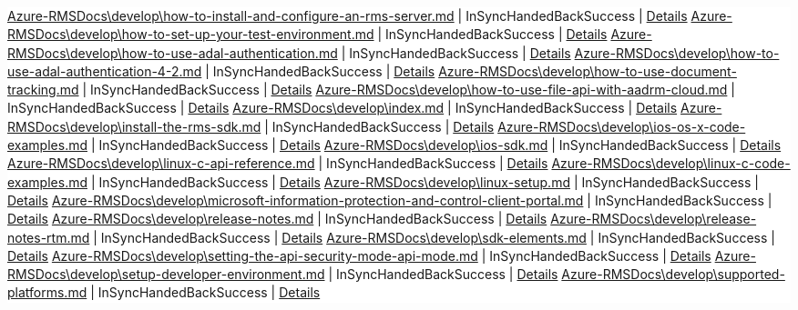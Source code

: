  [Azure-RMSDocs\develop\how-to-install-and-configure-an-rms-server.md](https://github.com/Microsoft/Azure-RMSDocs-pr/blob/d56c6636cb7a33f104bc3901355c3601266ad30c/Azure-RMSDocs/develop/how-to-install-and-configure-an-rms-server.md) | InSyncHandedBackSuccess | [Details](#b97743d9a5c90cb46b39b4d8a462aa1acd64dfe168)
 [Azure-RMSDocs\develop\how-to-set-up-your-test-environment.md](https://github.com/Microsoft/Azure-RMSDocs-pr/blob/b01f009ec3dffbb3fe671da8a19929e53c67fb79/Azure-RMSDocs/develop/how-to-set-up-your-test-environment.md) | InSyncHandedBackSuccess | [Details](#cf86b07ba057d8999a156ae397ff7200b12a3f5e69)
 [Azure-RMSDocs\develop\how-to-use-adal-authentication.md](https://github.com/Microsoft/Azure-RMSDocs-pr/blob/4c3625676c7e794ef133c75881f666bae80e0513/Azure-RMSDocs/develop/how-to-use-adal-authentication.md) | InSyncHandedBackSuccess | [Details](#9200ea44671776ced8781c1e13e71871f5bdf01471)
 [Azure-RMSDocs\develop\how-to-use-adal-authentication-4-2.md](https://github.com/Microsoft/Azure-RMSDocs-pr/blob/3f43f5605b1c341d7be618327038d1a86a305a5b/Azure-RMSDocs/develop/how-to-use-adal-authentication-4-2.md) | InSyncHandedBackSuccess | [Details](#cb82f0333ed17ee2994608baa3bbb50d42f1907370)
 [Azure-RMSDocs\develop\how-to-use-document-tracking.md](https://github.com/Microsoft/Azure-RMSDocs-pr/blob/ca4982cc86d9c006486540055de7c165adca21da/Azure-RMSDocs/develop/how-to-use-document-tracking.md) | InSyncHandedBackSuccess | [Details](#9872317c2d5f5f56f28ed2683d7ebc9743041a3772)
 [Azure-RMSDocs\develop\how-to-use-file-api-with-aadrm-cloud.md](https://github.com/Microsoft/Azure-RMSDocs-pr/blob/4c3625676c7e794ef133c75881f666bae80e0513/Azure-RMSDocs/develop/how-to-use-file-api-with-aadrm-cloud.md) | InSyncHandedBackSuccess | [Details](#ad8c41c9f3f3515a817d508d8f5a8953daf4b44073)
 [Azure-RMSDocs\develop\index.md](https://github.com/Microsoft/Azure-RMSDocs-pr/blob/f7dd88d90357c99c69fe4fdde67c1544595e02f8/Azure-RMSDocs/develop/index.md) | InSyncHandedBackSuccess | [Details](#6f8a475907347e545eb3ea46fecc04013fa74c5e74)
 [Azure-RMSDocs\develop\install-the-rms-sdk.md](https://github.com/Microsoft/Azure-RMSDocs-pr/blob/872bb0c20db2ef8d661d321598a2b1fe61d69316/Azure-RMSDocs/develop/install-the-rms-sdk.md) | InSyncHandedBackSuccess | [Details](#839094716fa39957fbcbcdc4812d99fd742e439375)
 [Azure-RMSDocs\develop\ios-os-x-code-examples.md](https://github.com/Microsoft/Azure-RMSDocs-pr/blob/b73c83b91a6b00e44ff6c8fe7f8e954bd9713e34/Azure-RMSDocs/develop/ios-os-x-code-examples.md) | InSyncHandedBackSuccess | [Details](#66bb1b58cba19d0fe8bc2ec0d3720c0b040f837876)
 [Azure-RMSDocs\develop\ios-sdk.md](https://github.com/Microsoft/Azure-RMSDocs-pr/blob/f7dd88d90357c99c69fe4fdde67c1544595e02f8/Azure-RMSDocs/develop/ios-sdk.md) | InSyncHandedBackSuccess | [Details](#821fe1c361dc38b1e33ac66208122de165d0202077)
 [Azure-RMSDocs\develop\linux-c-api-reference.md](https://github.com/Microsoft/Azure-RMSDocs-pr/blob/6b5bc9612ac17a2d6905200383d9b8df4c504efe/Azure-RMSDocs/develop/linux-c-api-reference.md) | InSyncHandedBackSuccess | [Details](#1695dc0db8940423fc85484d18e9a80868911e6f78)
 [Azure-RMSDocs\develop\linux-c-code-examples.md](https://github.com/Microsoft/Azure-RMSDocs-pr/blob/79e58b8092ea7cb057229d4c464d79f3694296e6/Azure-RMSDocs/develop/linux-c-code-examples.md) | InSyncHandedBackSuccess | [Details](#ace7103cfb44d84a7dd6bf64f57c2a47530117e079)
 [Azure-RMSDocs\develop\linux-setup.md](https://github.com/Microsoft/Azure-RMSDocs-pr/blob/6b5bc9612ac17a2d6905200383d9b8df4c504efe/Azure-RMSDocs/develop/linux-setup.md) | InSyncHandedBackSuccess | [Details](#d6920b8ce09b39d98da9e9c197b17a1f13d21c8e80)
 [Azure-RMSDocs\develop\microsoft-information-protection-and-control-client-portal.md](https://github.com/Microsoft/Azure-RMSDocs-pr/blob/cbdb969e9910142f49b078069fc578059f9d8785/Azure-RMSDocs/develop/microsoft-information-protection-and-control-client-portal.md) | InSyncHandedBackSuccess | [Details](#bbe381054648a6b68818f3964f6cfefd5da0829c82)
 [Azure-RMSDocs\develop\release-notes.md](https://github.com/Microsoft/Azure-RMSDocs-pr/blob/f7dd88d90357c99c69fe4fdde67c1544595e02f8/Azure-RMSDocs/develop/release-notes.md) | InSyncHandedBackSuccess | [Details](#eccc0ba9c13e0c35c8d0c8877ce92f9b99e8383585)
 [Azure-RMSDocs\develop\release-notes-rtm.md](https://github.com/Microsoft/Azure-RMSDocs-pr/blob/56d0538243af49580f24c701ad5097b30f3059b0/Azure-RMSDocs/develop/release-notes-rtm.md) | InSyncHandedBackSuccess | [Details](#61df64691ac3f4d7e871043767444ea64dfe1ef384)
 [Azure-RMSDocs\develop\sdk-elements.md](https://github.com/Microsoft/Azure-RMSDocs-pr/blob/6b5bc9612ac17a2d6905200383d9b8df4c504efe/Azure-RMSDocs/develop/sdk-elements.md) | InSyncHandedBackSuccess | [Details](#3d6e7c2b40ba80988e93186fd68a12e6216b477d86)
 [Azure-RMSDocs\develop\setting-the-api-security-mode-api-mode.md](https://github.com/Microsoft/Azure-RMSDocs-pr/blob/11b998addd14fdde0592ed948b956ddb2ed6e570/Azure-RMSDocs/develop/setting-the-api-security-mode-api-mode.md) | InSyncHandedBackSuccess | [Details](#2be40c9caf33f391f8be9fe116d3473ce995613b87)
 [Azure-RMSDocs\develop\setup-developer-environment.md](https://github.com/Microsoft/Azure-RMSDocs-pr/blob/6b5bc9612ac17a2d6905200383d9b8df4c504efe/Azure-RMSDocs/develop/setup-developer-environment.md) | InSyncHandedBackSuccess | [Details](#4bb013f420b02a10e306d92624683c48ceb2582f88)
 [Azure-RMSDocs\develop\supported-platforms.md](https://github.com/Microsoft/Azure-RMSDocs-pr/blob/6b5bc9612ac17a2d6905200383d9b8df4c504efe/Azure-RMSDocs/develop/supported-platforms.md) | InSyncHandedBackSuccess | [Details](#baf08d04f836e5aa406f125a7029bc43297f5df190)